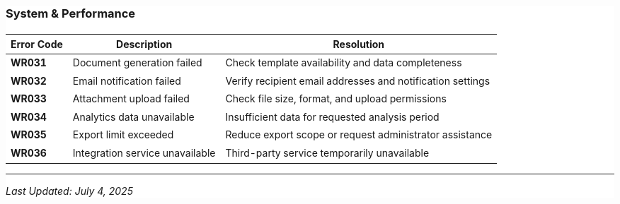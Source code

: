### System & Performance
| Error Code | Description | Resolution |
|------------|-------------|------------|
| **WR031** | Document generation failed | Check template availability and data completeness |
| **WR032** | Email notification failed | Verify recipient email addresses and notification settings |
| **WR033** | Attachment upload failed | Check file size, format, and upload permissions |
| **WR034** | Analytics data unavailable | Insufficient data for requested analysis period |
| **WR035** | Export limit exceeded | Reduce export scope or request administrator assistance |
| **WR036** | Integration service unavailable | Third-party service temporarily unavailable |

---
*Last Updated: July 4, 2025*
